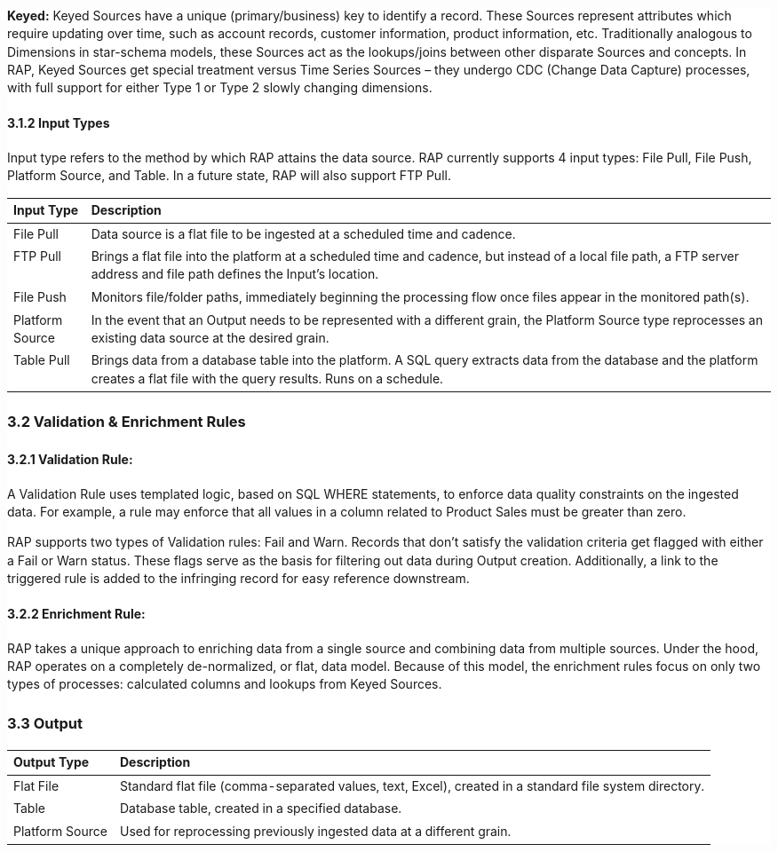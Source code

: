 **Keyed:** Keyed Sources have a unique \(primary/business\) key to identify a record. These Sources represent attributes which require updating over time, such as account records, customer information, product information, etc. Traditionally analogous to Dimensions in star-schema models, these Sources act as the lookups/joins between other disparate Sources and concepts. In RAP, Keyed Sources get special treatment versus Time Series Sources – they undergo CDC \(Change Data Capture\) processes, with full support for either Type 1 or Type 2 slowly changing dimensions.

#### **3.1.2 Input Types**

Input type refers to the method by which RAP attains the data source. RAP currently supports 4 input types: File Pull, File Push, Platform Source, and Table. In a future state, RAP will also support FTP Pull.

| Input Type | Description |
| :--- | :--- |
| File Pull | Data source is a flat file to be ingested at a scheduled time and cadence. |
| FTP Pull | Brings a flat file into the platform at a scheduled time and cadence, but instead of a local file path, a FTP server address and file path defines the Input’s location. |
| File Push | Monitors file/folder paths, immediately beginning the processing flow once files appear in the monitored path\(s\). |
| Platform Source | In the event that an Output needs to be represented with a different grain, the Platform Source type reprocesses an existing data source at the desired grain. |
| Table Pull | Brings data from a database table into the platform. A SQL query extracts data from the database and the platform creates a flat file with the query results. Runs on a schedule. |

### 3.2 Validation & Enrichment Rules

#### **3.2.1 Validation Rule:**

A Validation Rule uses templated logic, based on SQL WHERE statements, to enforce data quality constraints on the ingested data. For example, a rule may enforce that all values in a column related to Product Sales must be greater than zero.

RAP supports two types of Validation rules: Fail and Warn. Records that don’t satisfy the validation criteria get flagged with either a Fail or Warn status. These flags serve as the basis for filtering out data during Output creation. Additionally, a link to the triggered rule is added to the infringing record for easy reference downstream.

#### **3.2.2 Enrichment Rule:**

RAP takes a unique approach to enriching data from a single source and combining data from multiple sources. Under the hood, RAP operates on a completely de-normalized, or flat, data model. Because of this model, the enrichment rules focus on only two types of processes: calculated columns and lookups from Keyed Sources.

### 3.3 Output

| Output Type | Description |
| :--- | :--- |
| Flat File | Standard flat file \(comma-separated values, text, Excel\), created in a standard file system directory. |
| Table | Database table, created in a specified database. |
| Platform Source | Used for reprocessing previously ingested data at a different grain. |
